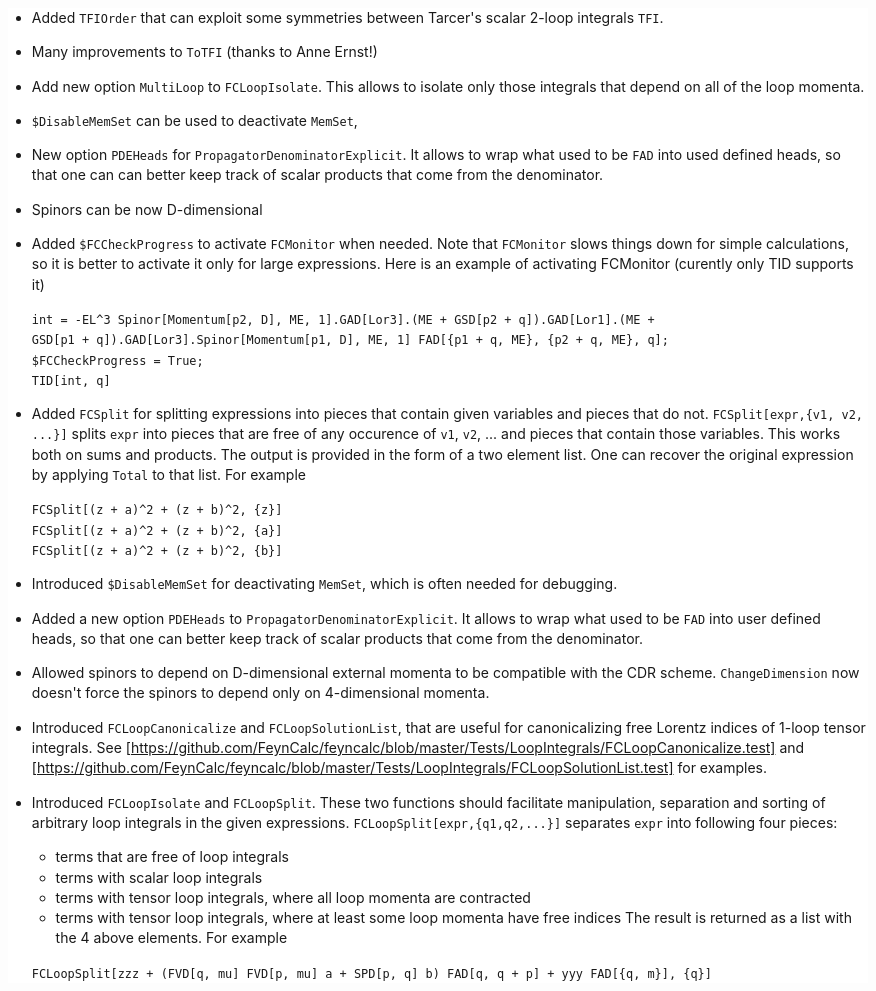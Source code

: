  * Added `TFIOrder` that can exploit some symmetries between Tarcer's scalar 2-loop integrals `TFI`.
 * Many improvements to `ToTFI` (thanks to Anne Ernst!)
 * Add new option `MultiLoop` to `FCLoopIsolate`. This allows to isolate only those integrals that depend on all of the loop momenta.
 * `$DisableMemSet` can be used to deactivate `MemSet`,
 * New option `PDEHeads` for `PropagatorDenominatorExplicit`. It allows to wrap what used to be `FAD` into used defined heads, so that one can can
    better keep track of scalar products that come from the denominator.
 * Spinors can be now D-dimensional
 * Added `$FCCheckProgress` to activate `FCMonitor` when needed. Note that `FCMonitor` slows things down for simple calculations, so it is better to activate it only for large expressions. Here is an example of activating FCMonitor (curently only TID supports it)
   ```
   int = -EL^3 Spinor[Momentum[p2, D], ME, 1].GAD[Lor3].(ME + GSD[p2 + q]).GAD[Lor1].(ME + 
   GSD[p1 + q]).GAD[Lor3].Spinor[Momentum[p1, D], ME, 1] FAD[{p1 + q, ME}, {p2 + q, ME}, q];
   $FCCheckProgress = True;
   TID[int, q]
   ```

 * Added `FCSplit` for splitting expressions into pieces that contain given variables and pieces that do not. `FCSplit[expr,{v1, v2, ...}]` splits `expr` into pieces that are free of any occurence of `v1`, `v2`, ... and pieces that contain those variables. This works both on sums and products. The output is   provided in the form of a two element list. One can recover the original expression by applying `Total` to that list. For example
   ```
   FCSplit[(z + a)^2 + (z + b)^2, {z}]
   FCSplit[(z + a)^2 + (z + b)^2, {a}]
   FCSplit[(z + a)^2 + (z + b)^2, {b}]
   ```


 *  Introduced `$DisableMemSet` for deactivating `MemSet`, which is often needed for debugging.
 *  Added a new option `PDEHeads` to `PropagatorDenominatorExplicit`. It allows to wrap what used to be `FAD` into user defined heads, so that one can better keep track of scalar products that come from the denominator.
 *  Allowed spinors to depend on D-dimensional external momenta to be compatible with the CDR scheme. `ChangeDimension` now doesn't force the spinors to depend only on 4-dimensional momenta.
 * Introduced `FCLoopCanonicalize` and `FCLoopSolutionList`, that are useful for canonicalizing free Lorentz indices of 1-loop tensor integrals. See [https://github.com/FeynCalc/feyncalc/blob/master/Tests/LoopIntegrals/FCLoopCanonicalize.test] and
   [https://github.com/FeynCalc/feyncalc/blob/master/Tests/LoopIntegrals/FCLoopSolutionList.test] for examples.

 * Introduced `FCLoopIsolate` and `FCLoopSplit`. These two functions should facilitate manipulation, separation and sorting of arbitrary loop integrals in the given expressions. `FCLoopSplit[expr,{q1,q2,...}]` separates `expr` into following four pieces:
   * terms that are free of loop integrals
   * terms with scalar loop integrals
   * terms with tensor loop integrals, where all loop momenta are contracted
   * terms with tensor loop integrals, where at least some loop momenta have free indices
   The result is returned as a list with the 4 above elements. For example

   ```
   FCLoopSplit[zzz + (FVD[q, mu] FVD[p, mu] a + SPD[p, q] b) FAD[q, q + p] + yyy FAD[{q, m}], {q}]
   ```
